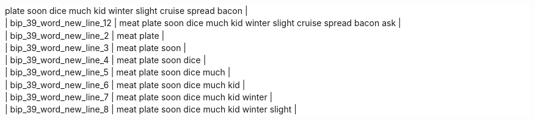 plate
soon
dice
much
kid
winter
slight
cruise
spread
bacon |  
| bip_39_word_new_line_12 | meat
plate
soon
dice
much
kid
winter
slight
cruise
spread
bacon
ask |  
| bip_39_word_new_line_2 | meat
plate |  
| bip_39_word_new_line_3 | meat
plate
soon |  
| bip_39_word_new_line_4 | meat
plate
soon
dice |  
| bip_39_word_new_line_5 | meat
plate
soon
dice
much |  
| bip_39_word_new_line_6 | meat
plate
soon
dice
much
kid |  
| bip_39_word_new_line_7 | meat
plate
soon
dice
much
kid
winter |  
| bip_39_word_new_line_8 | meat
plate
soon
dice
much
kid
winter
slight |  